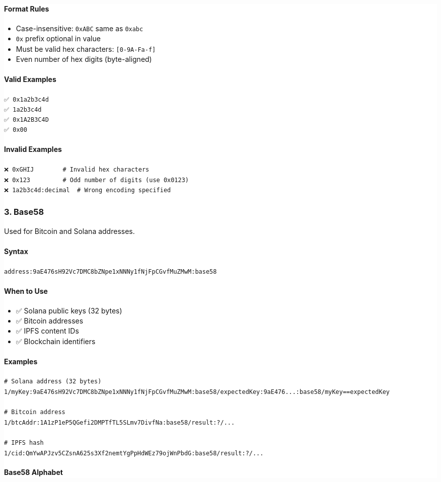 #### Format Rules

- Case-insensitive: `0xABC` same as `0xabc`
- `0x` prefix optional in value
- Must be valid hex characters: `[0-9A-Fa-f]`
- Even number of hex digits (byte-aligned)

#### Valid Examples

```
✅ 0x1a2b3c4d
✅ 1a2b3c4d
✅ 0x1A2B3C4D
✅ 0x00
```

#### Invalid Examples

```
❌ 0xGHIJ        # Invalid hex characters
❌ 0x123         # Odd number of digits (use 0x0123)
❌ 1a2b3c4d:decimal  # Wrong encoding specified
```

### 3. Base58

Used for Bitcoin and Solana addresses.

#### Syntax

```
address:9aE476sH92Vc7DMC8bZNpe1xNNNy1fNjFpCGvfMuZMwM:base58
```

#### When to Use

- ✅ Solana public keys (32 bytes)
- ✅ Bitcoin addresses
- ✅ IPFS content IDs
- ✅ Blockchain identifiers

#### Examples

```
# Solana address (32 bytes)
1/myKey:9aE476sH92Vc7DMC8bZNpe1xNNNy1fNjFpCGvfMuZMwM:base58/expectedKey:9aE476...:base58/myKey==expectedKey

# Bitcoin address
1/btcAddr:1A1zP1eP5QGefi2DMPTfTL5SLmv7DivfNa:base58/result:?/...

# IPFS hash
1/cid:QmYwAPJzv5CZsnA625s3Xf2nemtYgPpHdWEz79ojWnPbdG:base58/result:?/...
```

#### Base58 Alphabet
